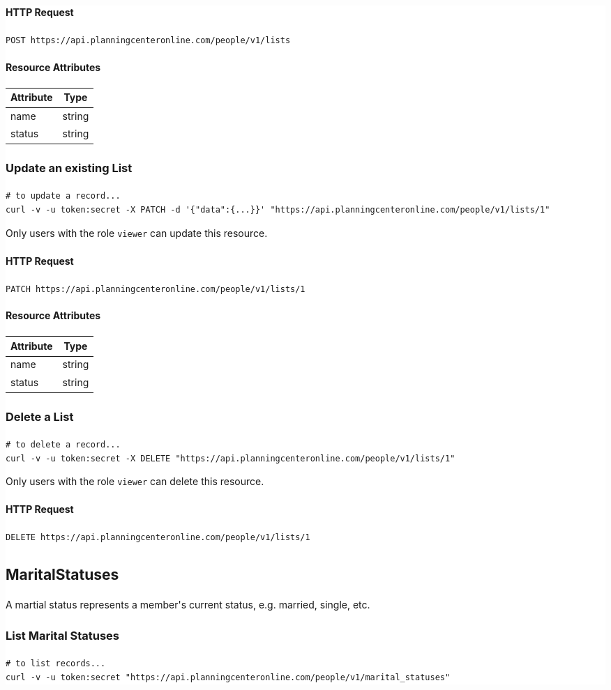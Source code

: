 #### HTTP Request

`POST https://api.planningcenteronline.com/people/v1/lists`

#### Resource Attributes

Attribute | Type
--------- | ----
name | string
status | string

### Update an existing List

```shell
# to update a record...
curl -v -u token:secret -X PATCH -d '{"data":{...}}' "https://api.planningcenteronline.com/people/v1/lists/1"
```


<aside class='info'>Only users with the role <code>viewer</code> can update this resource.</aside>

#### HTTP Request

`PATCH https://api.planningcenteronline.com/people/v1/lists/1`

#### Resource Attributes

Attribute | Type
--------- | ----
name | string
status | string

### Delete a List

```shell
# to delete a record...
curl -v -u token:secret -X DELETE "https://api.planningcenteronline.com/people/v1/lists/1"
```


<aside class='info'>Only users with the role <code>viewer</code> can delete this resource.</aside>

#### HTTP Request

`DELETE https://api.planningcenteronline.com/people/v1/lists/1`

## MaritalStatuses

A martial status represents a member's current status, e.g. married, single, etc.

### List Marital Statuses

```shell
# to list records...
curl -v -u token:secret "https://api.planningcenteronline.com/people/v1/marital_statuses"
```
